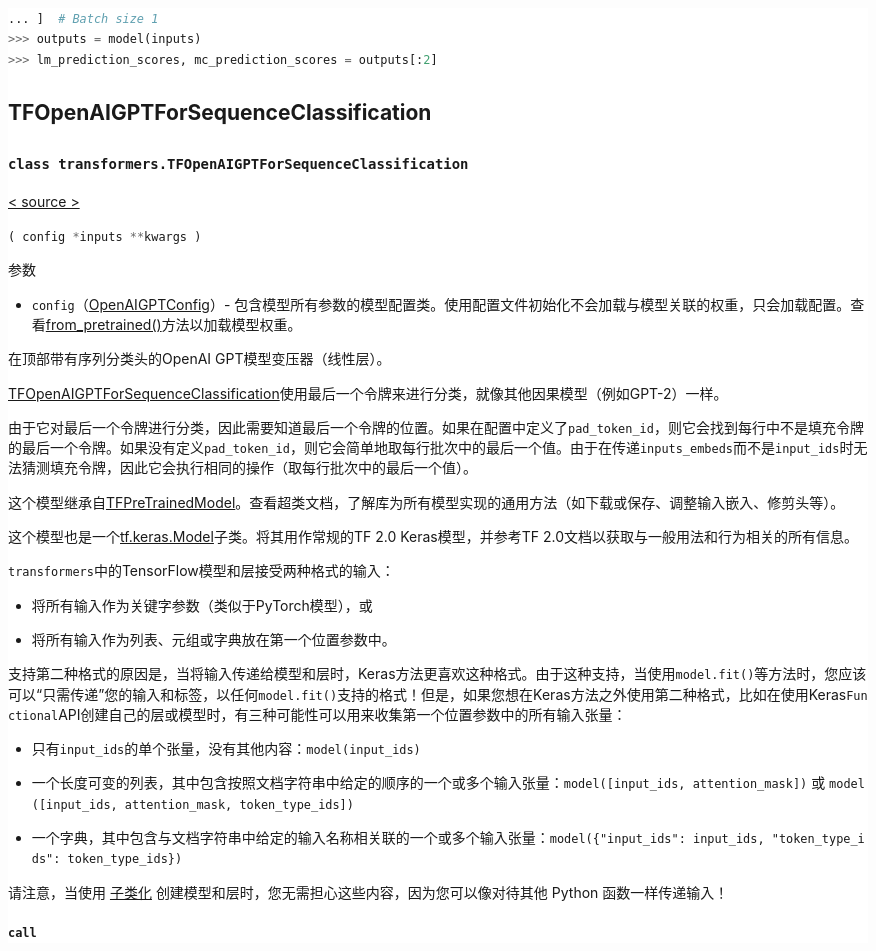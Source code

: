 ```py
... ]  # Batch size 1
>>> outputs = model(inputs)
>>> lm_prediction_scores, mc_prediction_scores = outputs[:2]
```

## TFOpenAIGPTForSequenceClassification

### `class transformers.TFOpenAIGPTForSequenceClassification`

[< source >](https://github.com/huggingface/transformers/blob/v4.37.2/src/transformers/models/openai/modeling_tf_openai.py#L817)

```py
( config *inputs **kwargs )
```

参数

+   `config`（[OpenAIGPTConfig](/docs/transformers/v4.37.2/en/model_doc/openai-gpt#transformers.OpenAIGPTConfig)）- 包含模型所有参数的模型配置类。使用配置文件初始化不会加载与模型关联的权重，只会加载配置。查看[from_pretrained()](/docs/transformers/v4.37.2/en/main_classes/model#transformers.PreTrainedModel.from_pretrained)方法以加载模型权重。

在顶部带有序列分类头的OpenAI GPT模型变压器（线性层）。

[TFOpenAIGPTForSequenceClassification](/docs/transformers/v4.37.2/en/model_doc/openai-gpt#transformers.TFOpenAIGPTForSequenceClassification)使用最后一个令牌来进行分类，就像其他因果模型（例如GPT-2）一样。

由于它对最后一个令牌进行分类，因此需要知道最后一个令牌的位置。如果在配置中定义了`pad_token_id`，则它会找到每行中不是填充令牌的最后一个令牌。如果没有定义`pad_token_id`，则它会简单地取每行批次中的最后一个值。由于在传递`inputs_embeds`而不是`input_ids`时无法猜测填充令牌，因此它会执行相同的操作（取每行批次中的最后一个值）。

这个模型继承自[TFPreTrainedModel](/docs/transformers/v4.37.2/en/main_classes/model#transformers.TFPreTrainedModel)。查看超类文档，了解库为所有模型实现的通用方法（如下载或保存、调整输入嵌入、修剪头等）。

这个模型也是一个[tf.keras.Model](https://www.tensorflow.org/api_docs/python/tf/keras/Model)子类。将其用作常规的TF 2.0 Keras模型，并参考TF 2.0文档以获取与一般用法和行为相关的所有信息。

`transformers`中的TensorFlow模型和层接受两种格式的输入：

+   将所有输入作为关键字参数（类似于PyTorch模型），或

+   将所有输入作为列表、元组或字典放在第一个位置参数中。

支持第二种格式的原因是，当将输入传递给模型和层时，Keras方法更喜欢这种格式。由于这种支持，当使用`model.fit()`等方法时，您应该可以“只需传递”您的输入和标签，以任何`model.fit()`支持的格式！但是，如果您想在Keras方法之外使用第二种格式，比如在使用Keras`Functional`API创建自己的层或模型时，有三种可能性可以用来收集第一个位置参数中的所有输入张量：

+   只有`input_ids`的单个张量，没有其他内容：`model(input_ids)`

+   一个长度可变的列表，其中包含按照文档字符串中给定的顺序的一个或多个输入张量：`model([input_ids, attention_mask])` 或 `model([input_ids, attention_mask, token_type_ids])`

+   一个字典，其中包含与文档字符串中给定的输入名称相关联的一个或多个输入张量：`model({"input_ids": input_ids, "token_type_ids": token_type_ids})`

请注意，当使用 [子类化](https://keras.io/guides/making_new_layers_and_models_via_subclassing/) 创建模型和层时，您无需担心这些内容，因为您可以像对待其他 Python 函数一样传递输入！

#### `call`

